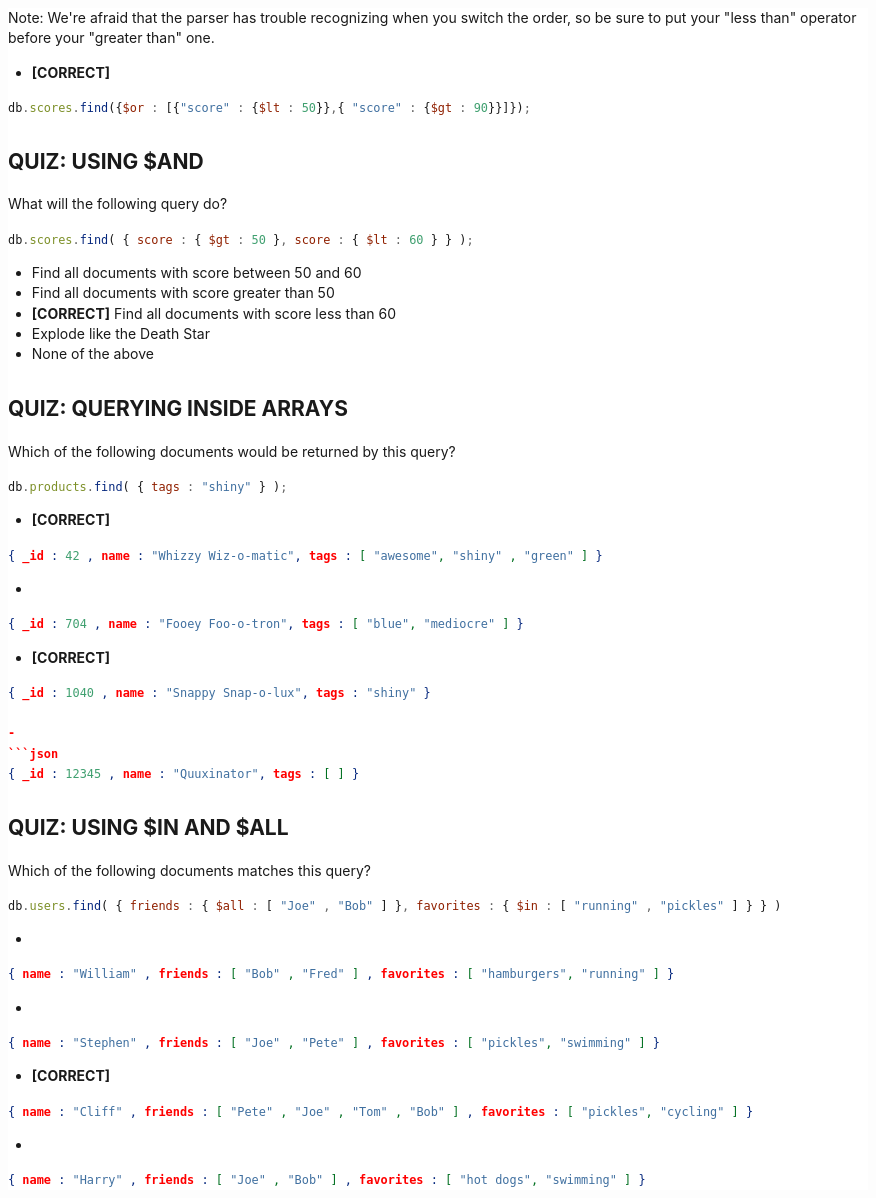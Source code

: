 Note: We're afraid that the parser has trouble recognizing when you switch the order, so be sure to put your "less than" operator before your "greater than" one.

- **[CORRECT]**
```javascript
db.scores.find({$or : [{"score" : {$lt : 50}},{ "score" : {$gt : 90}}]});
```

QUIZ: USING $AND
-----------------
What will the following query do?
```javascript
db.scores.find( { score : { $gt : 50 }, score : { $lt : 60 } } );
```

- Find all documents with score between 50 and 60
- Find all documents with score greater than 50
- **[CORRECT]** Find all documents with score less than 60
- Explode like the Death Star
- None of the above

QUIZ: QUERYING INSIDE ARRAYS
----------------------------
Which of the following documents would be returned by this query?
```javascript
db.products.find( { tags : "shiny" } );
```

- **[CORRECT]**
```json
{ _id : 42 , name : "Whizzy Wiz-o-matic", tags : [ "awesome", "shiny" , "green" ] }
```
-
```json
{ _id : 704 , name : "Fooey Foo-o-tron", tags : [ "blue", "mediocre" ] }
```
- **[CORRECT]**
```json
{ _id : 1040 , name : "Snappy Snap-o-lux", tags : "shiny" }

-
```json
{ _id : 12345 , name : "Quuxinator", tags : [ ] }
```
QUIZ: USING $IN AND $ALL
------------------------
Which of the following documents matches this query?
```javascript
db.users.find( { friends : { $all : [ "Joe" , "Bob" ] }, favorites : { $in : [ "running" , "pickles" ] } } )
```

-
```json
{ name : "William" , friends : [ "Bob" , "Fred" ] , favorites : [ "hamburgers", "running" ] }
```
-
```json
{ name : "Stephen" , friends : [ "Joe" , "Pete" ] , favorites : [ "pickles", "swimming" ] }
```
- **[CORRECT]**
```json
{ name : "Cliff" , friends : [ "Pete" , "Joe" , "Tom" , "Bob" ] , favorites : [ "pickles", "cycling" ] }
```
-
```json
{ name : "Harry" , friends : [ "Joe" , "Bob" ] , favorites : [ "hot dogs", "swimming" ] }
```
